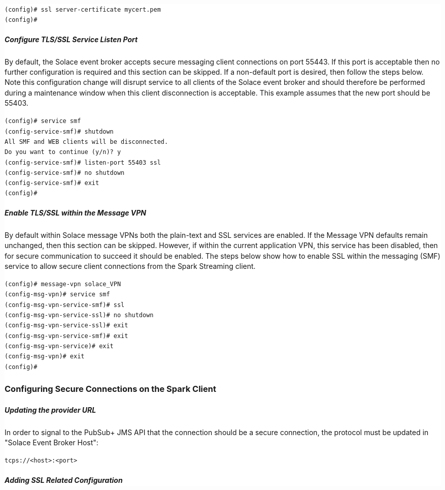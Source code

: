 ```
(config)# ssl server-certificate mycert.pem
(config)#
```

##### Configure TLS/SSL Service Listen Port

By default, the Solace event broker accepts secure messaging client connections on port 55443. If this port is acceptable then no further configuration is required and this section can be skipped. If a non-default port is desired, then follow the steps below. Note this configuration change will disrupt service to all clients of the Solace event broker and should therefore be performed during a maintenance window when this client disconnection is acceptable. This example assumes that the new port should be 55403.

```
(config)# service smf
(config-service-smf)# shutdown
All SMF and WEB clients will be disconnected.
Do you want to continue (y/n)? y
(config-service-smf)# listen-port 55403 ssl
(config-service-smf)# no shutdown
(config-service-smf)# exit
(config)#
```

##### Enable TLS/SSL within the Message VPN 

By default within Solace message VPNs both the plain-text and SSL services are enabled. If the Message VPN defaults remain unchanged, then this section can be skipped. However, if within the current application VPN, this service has been disabled, then for secure communication to succeed it should be enabled. The steps below show how to enable SSL within the messaging (SMF) service to allow secure client connections from the Spark Streaming client. 

```
(config)# message-vpn solace_VPN
(config-msg-vpn)# service smf
(config-msg-vpn-service-smf)# ssl
(config-msg-vpn-service-ssl)# no shutdown
(config-msg-vpn-service-ssl)# exit
(config-msg-vpn-service-smf)# exit
(config-msg-vpn-service)# exit
(config-msg-vpn)# exit
(config)#
```

### Configuring Secure Connections on the Spark Client

##### Updating the provider URL

In order to signal to the PubSub+ JMS API that the connection should be a secure connection, the protocol must be updated in "Solace Event Broker Host":
```
tcps://<host>:<port>
```

##### Adding SSL Related Configuration
